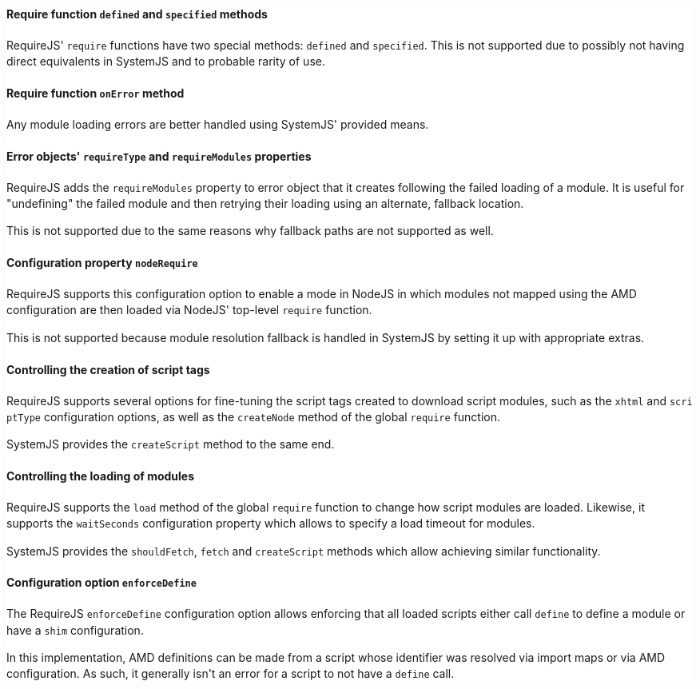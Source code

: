 #### Require function `defined` and `specified` methods

RequireJS' `require` functions have two special methods: `defined` and `specified`.
This is not supported due to possibly not having direct equivalents in SystemJS and to probable rarity of use.

#### Require function `onError` method

Any module loading errors are better handled using SystemJS' provided means.

#### Error objects' `requireType` and `requireModules` properties

RequireJS adds the `requireModules` property to error object that it creates following the failed loading of a module. 
It is useful for "undefining" the failed module and then retrying their loading using an alternate, fallback location.

This is not supported due to the same reasons why fallback paths are not supported as well.

#### Configuration property `nodeRequire`

RequireJS supports this configuration option to enable a mode in NodeJS in which modules not mapped
using the AMD configuration are then loaded via NodeJS' top-level `require` function.

This is not supported because module resolution fallback is handled in SystemJS by 
setting it up with appropriate extras.

#### Controlling the creation of script tags

RequireJS supports several options for fine-tuning the script tags created to download script modules, 
such 
as the `xhtml` and `scriptType` configuration options, 
as well as the `createNode` method of the global `require` function.

SystemJS provides the `createScript` method to the same end. 

#### Controlling the loading of modules

RequireJS supports the `load` method of the global `require` function to change how script modules are loaded.
Likewise, it supports the `waitSeconds` configuration property which allows to specify a load timeout for modules. 

SystemJS provides the `shouldFetch`, `fetch` and `createScript` methods which allow achieving 
similar functionality.

#### Configuration option `enforceDefine`

The RequireJS `enforceDefine` configuration option allows enforcing that all loaded scripts 
either call `define` to define a module or have a `shim` configuration.

In this implementation, 
AMD definitions can be made from a script whose identifier was resolved 
via import maps or via AMD configuration.
As such, it generally isn't an error for a script to not have a `define` call. 
